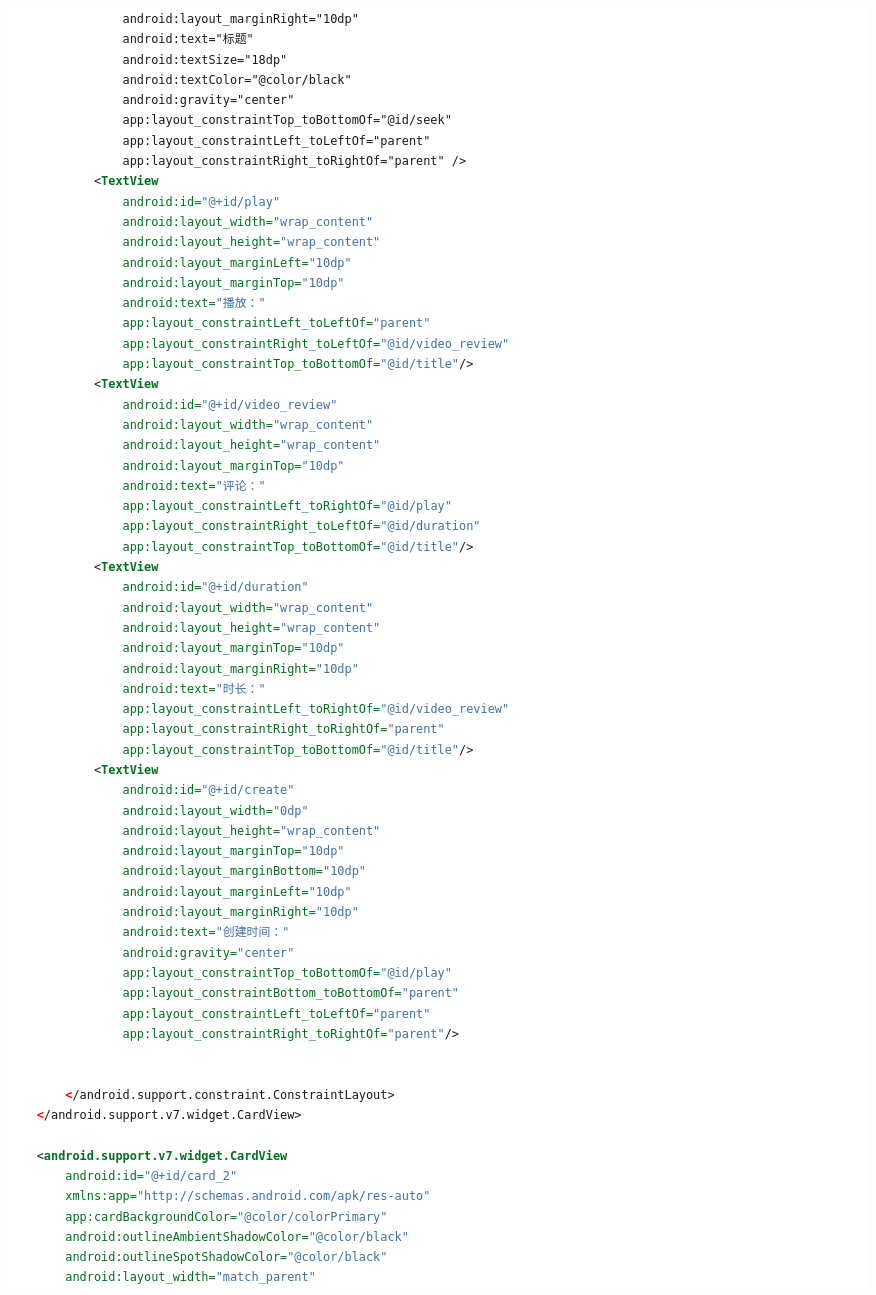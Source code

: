   ```xml
                  android:layout_marginRight="10dp"
                  android:text="标题"
                  android:textSize="18dp"
                  android:textColor="@color/black"
                  android:gravity="center"
                  app:layout_constraintTop_toBottomOf="@id/seek"
                  app:layout_constraintLeft_toLeftOf="parent"
                  app:layout_constraintRight_toRightOf="parent" />
              <TextView
                  android:id="@+id/play"
                  android:layout_width="wrap_content"
                  android:layout_height="wrap_content"
                  android:layout_marginLeft="10dp"
                  android:layout_marginTop="10dp"
                  android:text="播放："
                  app:layout_constraintLeft_toLeftOf="parent"
                  app:layout_constraintRight_toLeftOf="@id/video_review"
                  app:layout_constraintTop_toBottomOf="@id/title"/>
              <TextView
                  android:id="@+id/video_review"
                  android:layout_width="wrap_content"
                  android:layout_height="wrap_content"
                  android:layout_marginTop="10dp"
                  android:text="评论："
                  app:layout_constraintLeft_toRightOf="@id/play"
                  app:layout_constraintRight_toLeftOf="@id/duration"
                  app:layout_constraintTop_toBottomOf="@id/title"/>
              <TextView
                  android:id="@+id/duration"
                  android:layout_width="wrap_content"
                  android:layout_height="wrap_content"
                  android:layout_marginTop="10dp"
                  android:layout_marginRight="10dp"
                  android:text="时长："
                  app:layout_constraintLeft_toRightOf="@id/video_review"
                  app:layout_constraintRight_toRightOf="parent"
                  app:layout_constraintTop_toBottomOf="@id/title"/>
              <TextView
                  android:id="@+id/create"
                  android:layout_width="0dp"
                  android:layout_height="wrap_content"
                  android:layout_marginTop="10dp"
                  android:layout_marginBottom="10dp"
                  android:layout_marginLeft="10dp"
                  android:layout_marginRight="10dp"
                  android:text="创建时间："
                  android:gravity="center"
                  app:layout_constraintTop_toBottomOf="@id/play"
                  app:layout_constraintBottom_toBottomOf="parent"
                  app:layout_constraintLeft_toLeftOf="parent"
                  app:layout_constraintRight_toRightOf="parent"/>


          </android.support.constraint.ConstraintLayout>
      </android.support.v7.widget.CardView>

      <android.support.v7.widget.CardView
          android:id="@+id/card_2"
          xmlns:app="http://schemas.android.com/apk/res-auto"
          app:cardBackgroundColor="@color/colorPrimary"
          android:outlineAmbientShadowColor="@color/black"
          android:outlineSpotShadowColor="@color/black"
          android:layout_width="match_parent"
  ```